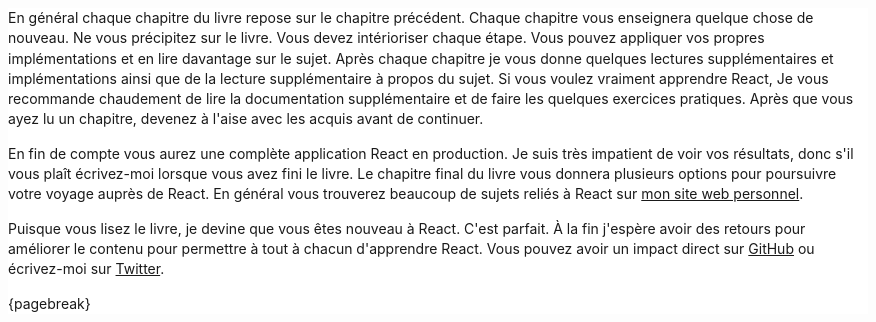 En général chaque chapitre du livre repose sur le chapitre précédent. Chaque chapitre vous enseignera  quelque chose de nouveau. Ne vous précipitez sur le livre. Vous devez intérioriser chaque étape. Vous pouvez appliquer vos propres implémentations et en lire davantage sur le sujet. Après chaque chapitre je vous donne quelques lectures supplémentaires et implémentations ainsi que de la lecture supplémentaire à propos du sujet. Si vous voulez vraiment apprendre React, Je vous recommande chaudement de lire la documentation supplémentaire et de faire les quelques exercices pratiques. Après que vous ayez lu un chapitre, devenez à l'aise avec les acquis avant de continuer.

En fin de compte vous aurez une complète application React en production. Je suis très impatient de voir vos résultats, donc s'il vous plaît écrivez-moi lorsque vous avez fini le livre. Le chapitre final du livre vous donnera plusieurs options pour poursuivre votre voyage auprès de React. En général vous trouverez beaucoup de sujets reliés à React sur [mon site web personnel](https://www.robinwieruch.de/).

Puisque vous lisez le livre, je devine que vous êtes nouveau à React. C'est parfait. À la fin j'espère avoir des retours pour améliorer le contenu pour permettre à tout à chacun d'apprendre React. Vous pouvez avoir un impact direct sur [GitHub](https://github.com/rwieruch/the-road-to-learn-react) ou écrivez-moi sur [Twitter](https://twitter.com/rwieruch).

{pagebreak}
